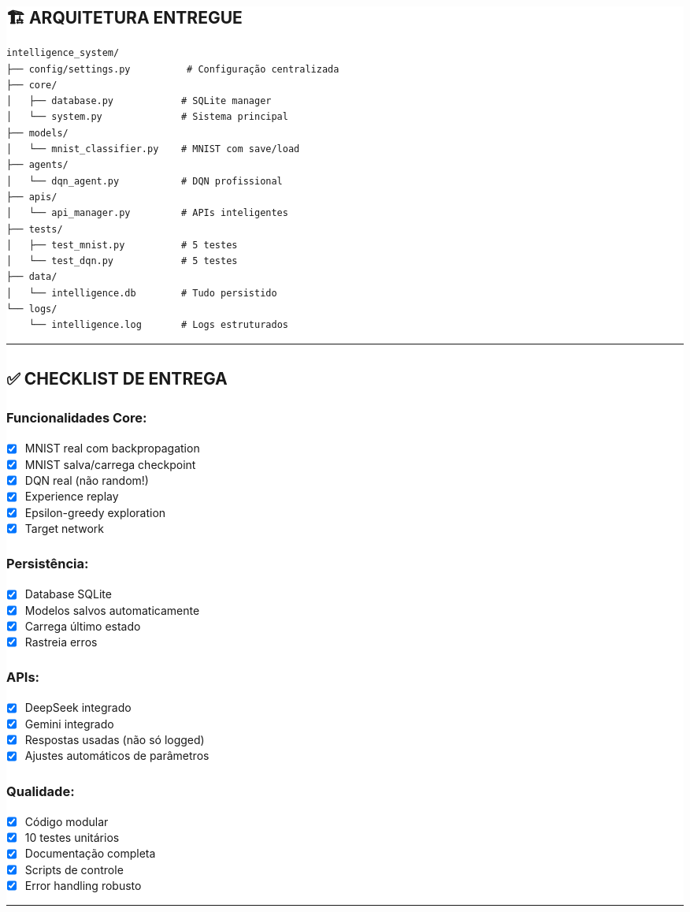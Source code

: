 
## 🏗️ ARQUITETURA ENTREGUE

```
intelligence_system/
├── config/settings.py          # Configuração centralizada
├── core/
│   ├── database.py            # SQLite manager
│   └── system.py              # Sistema principal
├── models/
│   └── mnist_classifier.py    # MNIST com save/load
├── agents/
│   └── dqn_agent.py           # DQN profissional
├── apis/
│   └── api_manager.py         # APIs inteligentes
├── tests/
│   ├── test_mnist.py          # 5 testes
│   └── test_dqn.py            # 5 testes
├── data/
│   └── intelligence.db        # Tudo persistido
└── logs/
    └── intelligence.log       # Logs estruturados
```

---

## ✅ CHECKLIST DE ENTREGA

### Funcionalidades Core:
- [x] MNIST real com backpropagation
- [x] MNIST salva/carrega checkpoint
- [x] DQN real (não random!)
- [x] Experience replay
- [x] Epsilon-greedy exploration
- [x] Target network

### Persistência:
- [x] Database SQLite
- [x] Modelos salvos automaticamente
- [x] Carrega último estado
- [x] Rastreia erros

### APIs:
- [x] DeepSeek integrado
- [x] Gemini integrado
- [x] Respostas usadas (não só logged)
- [x] Ajustes automáticos de parâmetros

### Qualidade:
- [x] Código modular
- [x] 10 testes unitários
- [x] Documentação completa
- [x] Scripts de controle
- [x] Error handling robusto

---